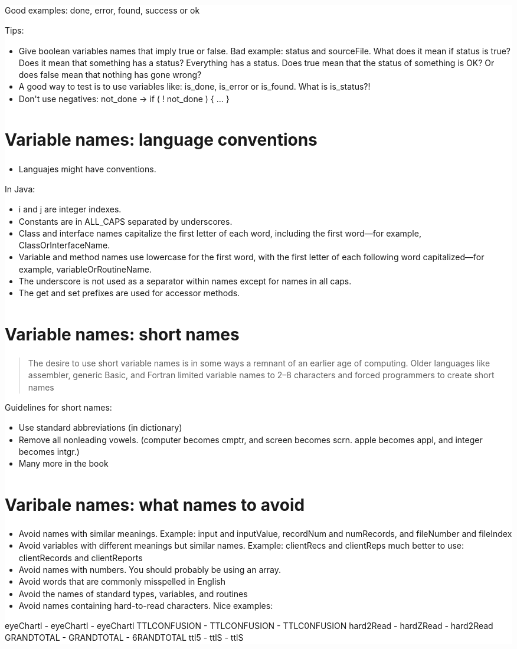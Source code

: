 Good examples: done, error, found, success or ok

Tips:

* Give boolean variables names that imply true or false. Bad example: status and sourceFile. What does it mean if status is true? Does it mean that something has a status? Everything has a status. Does true mean that the status of something is OK? Or does false mean that nothing has gone wrong?
* A good way to test is to use variables like: is_done, is_error or is_found. What is is_status?!
* Don't use negatives: not_done -> if ( ! not_done ) { ... }

# Variable names: language conventions

* Languajes might have conventions.


In Java:

* i and j are integer indexes.
* Constants are in ALL_CAPS separated by underscores.
* Class and interface names capitalize the first letter of each word, including the first word—for example, ClassOrInterfaceName.
* Variable and method names use lowercase for the first word, with the first letter of each following word capitalized—for example, variableOrRoutineName.
* The underscore is not used as a separator within names except for names in all caps.
* The get and set prefixes are used for accessor methods.

# Variable names: short names

> The desire to use short variable names is in some ways a remnant of an earlier age of 
computing. Older languages like assembler, generic Basic, and Fortran limited variable
names to 2–8 characters and forced programmers to create short names

Guidelines for short names:

* Use standard abbreviations (in dictionary)
* Remove all nonleading vowels. (computer becomes cmptr, and screen becomes scrn. apple becomes appl, and integer becomes intgr.)
* Many more in the book


# Varibale names: what names to avoid

* Avoid names with similar meanings. Example: input and inputValue, recordNum and numRecords, and fileNumber and fileIndex
* Avoid variables with different meanings but similar names. Example: clientRecs and clientReps much better to use: clientRecords and clientReports
* Avoid names with numbers. You should probably be using an array.
* Avoid words that are commonly misspelled in English
* Avoid the names of standard types, variables, and routines
* Avoid names containing hard-to-read characters. Nice examples:

eyeChartl - eyeChartI - eyeChartl
TTLCONFUSION - TTLCONFUSION - TTLC0NFUSION
hard2Read - hardZRead - hard2Read
GRANDTOTAL - GRANDTOTAL - 6RANDTOTAL
ttl5 - ttlS - ttlS

